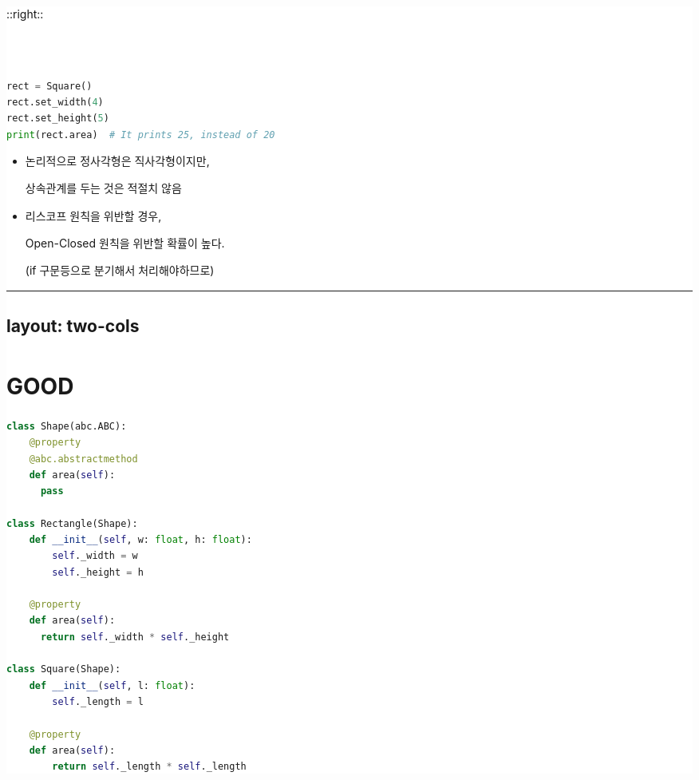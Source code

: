 ::right::

<br/><br/>

```py
rect = Square()
rect.set_width(4)
rect.set_height(5)
print(rect.area)  # It prints 25, instead of 20
```

<v-click>

- 논리적으로 정사각형은 직사각형이지만,

  상속관계를 두는 것은 적절치 않음

- 리스코프 원칙을 위반할 경우,

  Open-Closed 원칙을 위반할 확률이 높다.
  
  (if 구문등으로 분기해서 처리해야하므로)

</v-click>



---
layout: two-cols
---

# GOOD

```py
class Shape(abc.ABC):
    @property
    @abc.abstractmethod
    def area(self):
      pass

class Rectangle(Shape):
    def __init__(self, w: float, h: float):
        self._width = w
        self._height = h

    @property
    def area(self):
      return self._width * self._height

class Square(Shape):
    def __init__(self, l: float):
        self._length = l

    @property
    def area(self):
        return self._length * self._length
```
